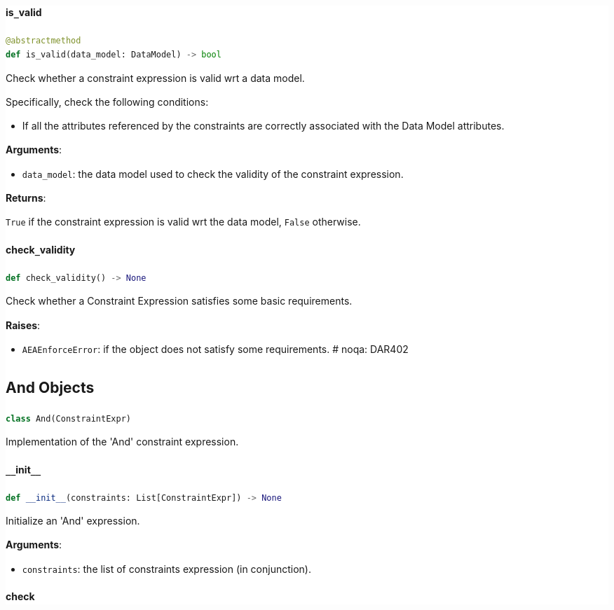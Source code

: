 #### is`_`valid

```python
@abstractmethod
def is_valid(data_model: DataModel) -> bool
```

Check whether a constraint expression is valid wrt a data model.

Specifically, check the following conditions:
- If all the attributes referenced by the constraints are correctly associated with the Data Model attributes.

**Arguments**:

- `data_model`: the data model used to check the validity of the constraint expression.

**Returns**:

``True`` if the constraint expression is valid wrt the data model, ``False`` otherwise.

<a id="aea.helpers.search.models.ConstraintExpr.check_validity"></a>

#### check`_`validity

```python
def check_validity() -> None
```

Check whether a Constraint Expression satisfies some basic requirements.

**Raises**:

- `AEAEnforceError`: if the object does not satisfy some requirements.  # noqa: DAR402

<a id="aea.helpers.search.models.And"></a>

## And Objects

```python
class And(ConstraintExpr)
```

Implementation of the 'And' constraint expression.

<a id="aea.helpers.search.models.And.__init__"></a>

#### `__`init`__`

```python
def __init__(constraints: List[ConstraintExpr]) -> None
```

Initialize an 'And' expression.

**Arguments**:

- `constraints`: the list of constraints expression (in conjunction).

<a id="aea.helpers.search.models.And.check"></a>

#### check
